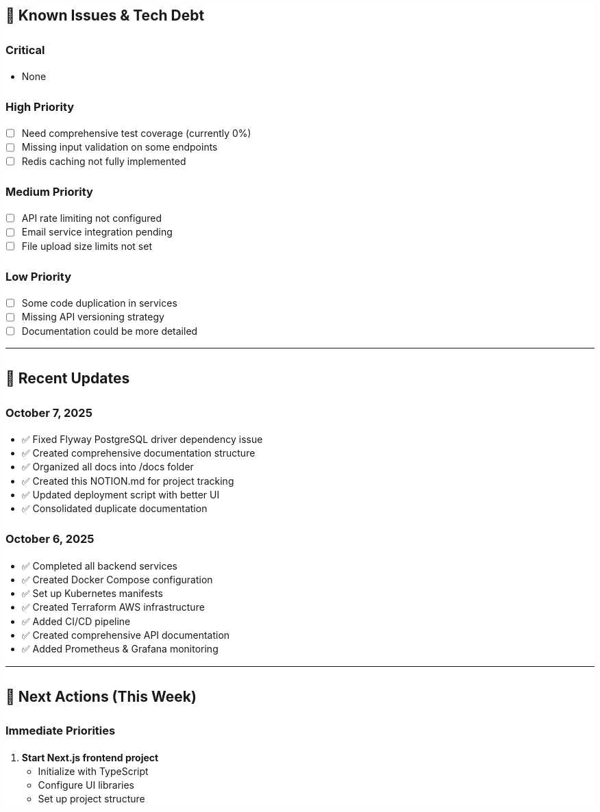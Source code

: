 
## 🐛 Known Issues & Tech Debt

### Critical
- None

### High Priority
- [ ] Need comprehensive test coverage (currently 0%)
- [ ] Missing input validation on some endpoints
- [ ] Redis caching not fully implemented

### Medium Priority
- [ ] API rate limiting not configured
- [ ] Email service integration pending
- [ ] File upload size limits not set

### Low Priority
- [ ] Some code duplication in services
- [ ] Missing API versioning strategy
- [ ] Documentation could be more detailed

---

## 📝 Recent Updates

### October 7, 2025
- ✅ Fixed Flyway PostgreSQL driver dependency issue
- ✅ Created comprehensive documentation structure
- ✅ Organized all docs into /docs folder
- ✅ Created this NOTION.md for project tracking
- ✅ Updated deployment script with better UI
- ✅ Consolidated duplicate documentation

### October 6, 2025
- ✅ Completed all backend services
- ✅ Created Docker Compose configuration
- ✅ Set up Kubernetes manifests
- ✅ Created Terraform AWS infrastructure
- ✅ Added CI/CD pipeline
- ✅ Created comprehensive API documentation
- ✅ Added Prometheus & Grafana monitoring

---

## 🎯 Next Actions (This Week)

### Immediate Priorities
1. **Start Next.js frontend project**
   - Initialize with TypeScript
   - Configure UI libraries
   - Set up project structure
